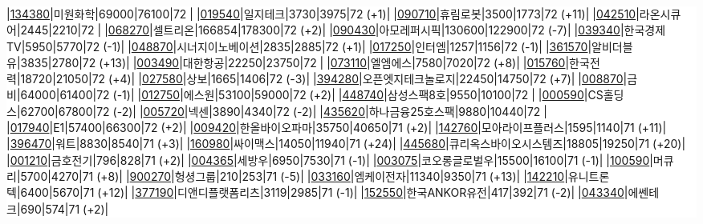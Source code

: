 |[134380](https://finance.daum.net/quotes/A134380)|미원화학|69000|76100|72 |
|[019540](https://finance.daum.net/quotes/A019540)|일지테크|3730|3975|72 (+1)|
|[090710](https://finance.daum.net/quotes/A090710)|휴림로봇|3500|1773|72 (+11)|
|[042510](https://finance.daum.net/quotes/A042510)|라온시큐어|2445|2210|72 |
|[068270](https://finance.daum.net/quotes/A068270)|셀트리온|166854|178300|72 (+2)|
|[090430](https://finance.daum.net/quotes/A090430)|아모레퍼시픽|130600|122900|72 (-7)|
|[039340](https://finance.daum.net/quotes/A039340)|한국경제TV|5950|5770|72 (-1)|
|[048870](https://finance.daum.net/quotes/A048870)|시너지이노베이션|2835|2885|72 (+1)|
|[017250](https://finance.daum.net/quotes/A017250)|인터엠|1257|1156|72 (-1)|
|[361570](https://finance.daum.net/quotes/A361570)|알비더블유|3835|2780|72 (+13)|
|[003490](https://finance.daum.net/quotes/A003490)|대한항공|22250|23750|72 |
|[073110](https://finance.daum.net/quotes/A073110)|엘엠에스|7580|7020|72 (+8)|
|[015760](https://finance.daum.net/quotes/A015760)|한국전력|18720|21050|72 (+4)|
|[027580](https://finance.daum.net/quotes/A027580)|상보|1665|1406|72 (-3)|
|[394280](https://finance.daum.net/quotes/A394280)|오픈엣지테크놀로지|22450|14750|72 (+7)|
|[008870](https://finance.daum.net/quotes/A008870)|금비|64000|61400|72 (-1)|
|[012750](https://finance.daum.net/quotes/A012750)|에스원|53100|59000|72 (+2)|
|[448740](https://finance.daum.net/quotes/A448740)|삼성스팩8호|9550|10100|72 |
|[000590](https://finance.daum.net/quotes/A000590)|CS홀딩스|62700|67800|72 (-2)|
|[005720](https://finance.daum.net/quotes/A005720)|넥센|3890|4340|72 (-2)|
|[435620](https://finance.daum.net/quotes/A435620)|하나금융25호스팩|9880|10440|72 |
|[017940](https://finance.daum.net/quotes/A017940)|E1|57400|66300|72 (+2)|
|[009420](https://finance.daum.net/quotes/A009420)|한올바이오파마|35750|40650|71 (+2)|
|[142760](https://finance.daum.net/quotes/A142760)|모아라이프플러스|1595|1140|71 (+11)|
|[396470](https://finance.daum.net/quotes/A396470)|워트|8830|8540|71 (+3)|
|[160980](https://finance.daum.net/quotes/A160980)|싸이맥스|14050|11940|71 (+24)|
|[445680](https://finance.daum.net/quotes/A445680)|큐리옥스바이오시스템즈|18805|19250|71 (+20)|
|[001210](https://finance.daum.net/quotes/A001210)|금호전기|796|828|71 (+2)|
|[004365](https://finance.daum.net/quotes/A004365)|세방우|6950|7530|71 (-1)|
|[003075](https://finance.daum.net/quotes/A003075)|코오롱글로벌우|15500|16100|71 (-1)|
|[100590](https://finance.daum.net/quotes/A100590)|머큐리|5700|4270|71 (+8)|
|[900270](https://finance.daum.net/quotes/A900270)|헝셩그룹|210|253|71 (-5)|
|[033160](https://finance.daum.net/quotes/A033160)|엠케이전자|11340|9350|71 (+13)|
|[142210](https://finance.daum.net/quotes/A142210)|유니트론텍|6400|5670|71 (+12)|
|[377190](https://finance.daum.net/quotes/A377190)|디앤디플랫폼리츠|3119|2985|71 (-1)|
|[152550](https://finance.daum.net/quotes/A152550)|한국ANKOR유전|417|392|71 (-2)|
|[043340](https://finance.daum.net/quotes/A043340)|에쎈테크|690|574|71 (+2)|